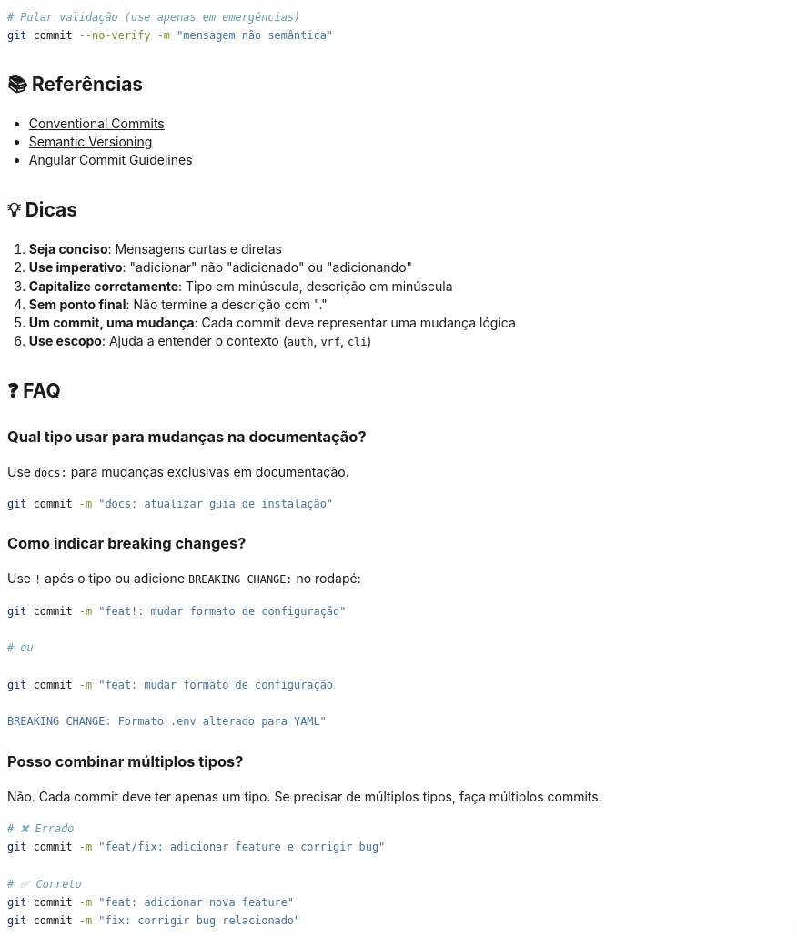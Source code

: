 ```bash
# Pular validação (use apenas em emergências)
git commit --no-verify -m "mensagem não semântica"
```

## 📚 Referências

- [Conventional Commits](https://www.conventionalcommits.org/)
- [Semantic Versioning](https://semver.org/)
- [Angular Commit Guidelines](https://github.com/angular/angular/blob/main/CONTRIBUTING.md#commit)

## 💡 Dicas

1. **Seja conciso**: Mensagens curtas e diretas
2. **Use imperativo**: "adicionar" não "adicionado" ou "adicionando"
3. **Capitalize corretamente**: Tipo em minúscula, descrição em minúscula
4. **Sem ponto final**: Não termine a descrição com "."
5. **Um commit, uma mudança**: Cada commit deve representar uma mudança lógica
6. **Use escopo**: Ajuda a entender o contexto (`auth`, `vrf`, `cli`)

## ❓ FAQ

### Qual tipo usar para mudanças na documentação?

Use `docs:` para mudanças exclusivas em documentação.

```bash
git commit -m "docs: atualizar guia de instalação"
```

### Como indicar breaking changes?

Use `!` após o tipo ou adicione `BREAKING CHANGE:` no rodapé:

```bash
git commit -m "feat!: mudar formato de configuração"

# ou

git commit -m "feat: mudar formato de configuração

BREAKING CHANGE: Formato .env alterado para YAML"
```

### Posso combinar múltiplos tipos?

Não. Cada commit deve ter apenas um tipo. Se precisar de múltiplos tipos, faça múltiplos commits.

```bash
# ❌ Errado
git commit -m "feat/fix: adicionar feature e corrigir bug"

# ✅ Correto
git commit -m "feat: adicionar nova feature"
git commit -m "fix: corrigir bug relacionado"
```
